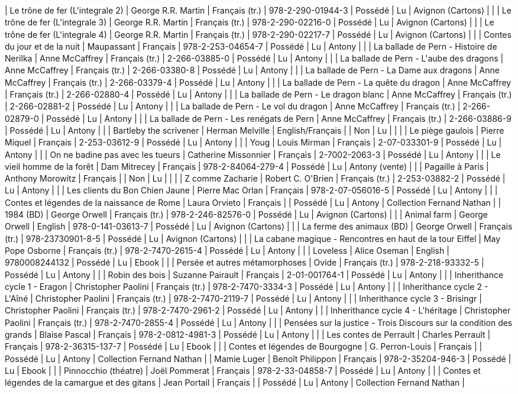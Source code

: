 | Le trône de fer (L'integrale 2) | George R.R. Martin | Français (tr.) | 978-2-290-01944-3 | Possédé | Lu | Avignon (Cartons) | |
| Le trône de fer (L'integrale 3) | George R.R. Martin | Français (tr.) | 978-2-290-02216-0 | Possédé | Lu | Avignon (Cartons) | |
| Le trône de fer (L'integrale 4) | George R.R. Martin | Français (tr.) | 978-2-290-02217-7 | Possédé | Lu | Avignon (Cartons) | |
| Contes du jour et de la nuit | Maupassant | Français | 978-2-253-04654-7 | Possédé | Lu | Antony | |
| La ballade de Pern - Histoire de Nerilka | Anne McCaffrey | Français (tr.) | 2-266-03885-0 | Possédé | Lu | Antony | |
| La ballade de Pern - L'aube des dragons | Anne McCaffrey | Français (tr.) | 2-266-03380-8 | Possédé | Lu | Antony | |
| La ballade de Pern - La Dame aux dragons | Anne McCaffrey | Français (tr.) | 2-266-03379-4 | Possédé | Lu | Antony | |
| La ballade de Pern - La quête du dragon | Anne McCaffrey | Français (tr.) | 2-266-02880-4 | Possédé | Lu | Antony | |
| La ballade de Pern - Le dragon blanc | Anne McCaffrey | Français (tr.) | 2-266-02881-2 | Possédé | Lu | Antony | |
| La ballade de Pern - Le vol du dragon | Anne McCaffrey | Français (tr.) | 2-266-02879-0 | Possédé | Lu | Antony | |
| La ballade de Pern - Les renégats de Pern | Anne McCaffrey | Français (tr.) | 2-266-03886-9 | Possédé | Lu | Antony | |
| Bartleby the scrivener | Herman Melville | English/Français | | Non | Lu | | |
| Le piège gaulois | Pierre Miquel | Français | 2-253-03612-9 | Possédé | Lu | Antony | |
| Youg | Louis Mirman | Français | 2-07-033301-9 | Possédé | Lu | Antony | |
| On ne badine pas avec les tueurs | Catherine Missonnier | Français | 2-7002-2063-3 | Possédé | Lu | Antony | |
| Le vieil homme de la forêt | Dam Mitrecey | Français | 978-2-84064-279-4 | Possédé | Lu | Antony (vente) | |
| Pagaille à Paris | Anthony Morowitz | Français | | Non | Lu | | |
| Z comme Zacharie | Robert C. O'Brien | Français (tr.) | 2-253-03882-2 | Possédé | Lu | Antony | |
| Les clients du Bon Chien Jaune | Pierre Mac Orlan | Français | 978-2-07-056016-5 | Possédé | Lu | Antony | |
| Contes et légendes de la naissance de Rome | Laura Orvieto | Français | | Possédé | Lu | Antony | Collection Fernand Nathan |
| 1984 (BD) | George Orwell | Français (tr.) | 978-2-246-82576-0 | Possédé | Lu | Avignon (Cartons) | |
| Animal farm | George Orwell | English | 978-0-141-03613-7 | Possédé | Lu | Avignon (Cartons) | |
| La ferme des animaux (BD) | George Orwell | Français (tr.) | 978-23730901-8-5 | Possédé | Lu | Avignon (Cartons) | |
| La cabane magique - Rencontres en haut de la tour Eiffel | May Pope Osborne | Français (tr.) | 978-2-7470-2615-4 | Possédé | Lu | Antony | |
| Loveless | Alice Oseman | English | 9780008244132 | Possédé | Lu | Ebook | |
| Persée et autres métamorphoses | Ovide | Français (tr.) | 978-2-218-93332-5 | Possédé | Lu | Antony | |
| Robin des bois | Suzanne Pairault | Français | 2-01-001764-1 | Possédé | Lu | Antony | |
| Inherithance cycle 1 - Eragon | Christopher Paolini | Français (tr.) | 978-2-7470-3334-3 | Possédé | Lu | Antony | |
| Inherithance cycle 2 - L'Aîné | Christopher Paolini | Français (tr.) | 978-2-7470-2119-7 | Possédé | Lu | Antony | |
| Inherithance cycle 3 - Brisingr | Christopher Paolini | Français (tr.) | 978-2-7470-2961-2 | Possédé | Lu | Antony | |
| Inherithance cycle 4 - L'héritage | Christopher Paolini | Français (tr.) | 978-2-7470-2855-4 | Possédé | Lu | Antony | |
| Pensées sur la justice - Trois Discours sur la condition des grands | Blaise Pascal | Français | 978-2-0812-4981-3 | Possédé | Lu | Antony | |
| Les contes de Perrault | Charles Perrault | Français | 978-2-36315-137-7 | Possédé | Lu | Ebook | |
| Contes et légendes de Bourgogne | G. Perron-Louis | Français | | Possédé | Lu | Antony | Collection Fernand Nathan |
| Mamie Luger | Benoît Philippon | Français | 978-2-35204-946-3 | Possédé | Lu | Ebook | |
| Pinnocchio (théatre) | Joël Pommerat | Français | 978-2-33-04858-7 | Possédé | Lu | Antony | |
| Contes et légendes de la camargue et des gitans | Jean Portail | Français | | Possédé | Lu | Antony | Collection Fernand Nathan |